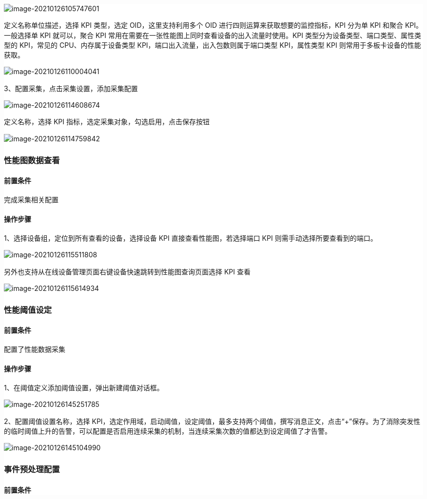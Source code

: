 ![image-20210126105747601](../assets/image-20210126105747601.png)

定义名称单位描述，选择 KPI 类型，选定 OID，这里支持利用多个 OID 进行四则运算来获取想要的监控指标，KPI 分为单 KPI 和聚合 KPI。一般选择单 KPI 就可以，聚合 KPI 常用在需要在一张性能图上同时查看设备的出入流量时使用。KPI 类型分为设备类型、端口类型、属性类型的 KPI，常见的 CPU、内存属于设备类型 KPI，端口出入流量，出入包数则属于端口类型 KPI，属性类型 KPI 则常用于多板卡设备的性能获取。

![image-20210126110004041](../assets/image-20210126110004041.png)

3、配置采集，点击采集设置，添加采集配置

![image-20210126114608674](../assets/image-20210126114608674.png)

定义名称，选择 KPI 指标，选定采集对象，勾选启用，点击保存按钮

![image-20210126114759842](../assets/image-20210126114759842.png)

### 性能图数据查看

#### 前置条件

完成采集相关配置

#### 操作步骤

1、选择设备组，定位到所有查看的设备，选择设备 KPI 直接查看性能图，若选择端口 KPI 则需手动选择所要查看到的端口。

![image-20210126115511808](../assets/image-20210126115511808.png)

另外也支持从在线设备管理页面右键设备快速跳转到性能图查询页面选择 KPI 查看

![image-20210126115614934](../assets/image-20210126115614934.png)

### 性能阈值设定

#### 前置条件

配置了性能数据采集

#### 操作步骤

1、在阈值定义添加阈值设置，弹出新建阈值对话框。

![image-20210126145251785](../assets/image-20210126145251785.png)

2、配置阈值设置名称，选择 KPI，选定作用域，启动阈值，设定阈值，最多支持两个阈值，撰写消息正文，点击“+”保存。为了消除突发性的临时阈值上升的告警，可以配置是否启用连续采集的机制，当连续采集次数的值都达到设定阈值了才告警。

![image-20210126145104990](../assets/image-20210126145104990.png)

### 事件预处理配置

#### 前置条件
